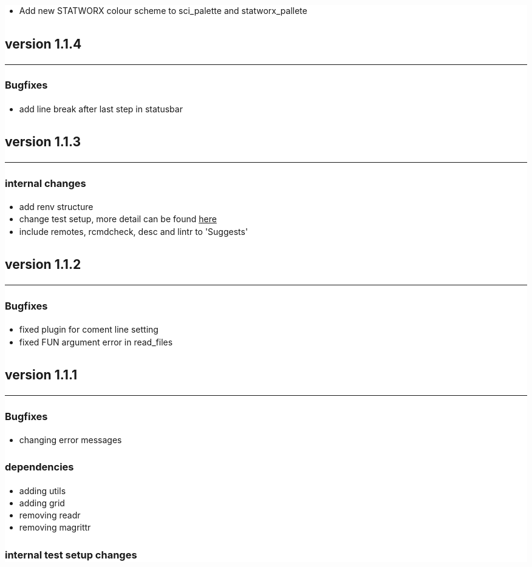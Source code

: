 - Add new STATWORX colour scheme to sci_palette and statworx_pallete


## version 1.1.4

---


### Bugfixes

- add line break after last step in statusbar


## version 1.1.3

---


### internal changes

- add renv structure
- change test setup, more detail can be found [here](.github/README.md)
- include remotes, rcmdcheck, desc and lintr to 'Suggests'


## version 1.1.2

---


### Bugfixes

- fixed plugin for coment line setting
- fixed FUN argument error in read_files


## version 1.1.1

---


### Bugfixes

- changing error messages


### dependencies

- adding utils
- adding grid
- removing readr
- removing magrittr


### internal test setup changes
